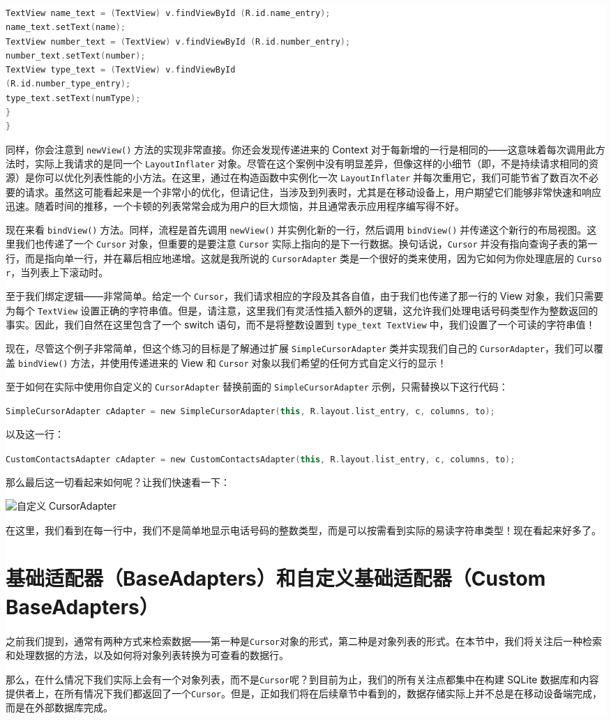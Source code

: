 ```kt
TextView name_text = (TextView) v.findViewById (R.id.name_entry);
name_text.setText(name);
TextView number_text = (TextView) v.findViewById (R.id.number_entry);
number_text.setText(number);
TextView type_text = (TextView) v.findViewById
(R.id.number_type_entry);
type_text.setText(numType);
}
}

```

同样，你会注意到 `newView()` 方法的实现非常直接。你还会发现传递进来的 Context 对于每新增的一行是相同的——这意味着每次调用此方法时，实际上我请求的是同一个 `LayoutInflater` 对象。尽管在这个案例中没有明显差异，但像这样的小细节（即，不是持续请求相同的资源）是你可以优化列表性能的小方法。在这里，通过在构造函数中实例化一次 `LayoutInflater` 并每次重用它，我们可能节省了数百次不必要的请求。虽然这可能看起来是一个非常小的优化，但请记住，当涉及到列表时，尤其是在移动设备上，用户期望它们能够非常快速和响应迅速。随着时间的推移，一个卡顿的列表常常会成为用户的巨大烦恼，并且通常表示应用程序编写得不好。

现在来看 `bindView()` 方法。同样，流程是首先调用 `newView()` 并实例化新的一行，然后调用 `bindView()` 并传递这个新行的布局视图。这里我们也传递了一个 `Cursor` 对象，但重要的是要注意 `Cursor` 实际上指向的是下一行数据。换句话说，`Cursor` 并没有指向查询子表的第一行，而是指向单一行，并在幕后相应地递增。这就是我所说的 `CursorAdapter` 类是一个很好的类来使用，因为它如何为你处理底层的 `Cursor`，当列表上下滚动时。

至于我们绑定逻辑——非常简单。给定一个 `Cursor`，我们请求相应的字段及其各自值，由于我们也传递了那一行的 View 对象，我们只需要为每个 `TextView` 设置正确的字符串值。但是，请注意，这里我们有灵活性插入额外的逻辑，这允许我们处理电话号码类型作为整数返回的事实。因此，我们自然在这里包含了一个 switch 语句，而不是将整数设置到 `type_text TextView` 中，我们设置了一个可读的字符串值！

现在，尽管这个例子非常简单，但这个练习的目标是了解通过扩展 `SimpleCursorAdapter` 类并实现我们自己的 `CursorAdapter`，我们可以覆盖 `bindView()` 方法，并使用传递进来的 View 和 `Cursor` 对象以我们希望的任何方式自定义行的显示！

至于如何在实际中使用你自定义的 `CursorAdapter` 替换前面的 `SimpleCursorAdapter` 示例，只需替换以下这行代码：

```kt
SimpleCursorAdapter cAdapter = new SimpleCursorAdapter(this, R.layout.list_entry, c, columns, to);

```

以及这一行：

```kt
CustomContactsAdapter cAdapter = new CustomContactsAdapter(this, R.layout.list_entry, c, columns, to);

```

那么最后这一切看起来如何呢？让我们快速看一下：

![自定义 CursorAdapter](https://github.com/OpenDocCN/freelearn-android-pt2-zh/raw/master/docs/andr-db-prog/img/Image4891.jpg)

在这里，我们看到在每一行中，我们不是简单地显示电话号码的整数类型，而是可以按需看到实际的易读字符串类型！现在看起来好多了。

# 基础适配器（BaseAdapters）和自定义基础适配器（Custom BaseAdapters）

之前我们提到，通常有两种方式来检索数据——第一种是`Cursor`对象的形式，第二种是对象列表的形式。在本节中，我们将关注后一种检索和处理数据的方法，以及如何将对象列表转换为可查看的数据行。

那么，在什么情况下我们实际上会有一个对象列表，而不是`Cursor`呢？到目前为止，我们的所有关注点都集中在构建 SQLite 数据库和内容提供者上，在所有情况下我们都返回了一个`Cursor`。但是，正如我们将在后续章节中看到的，数据存储实际上并不总是在移动设备端完成，而是在外部数据库完成。
